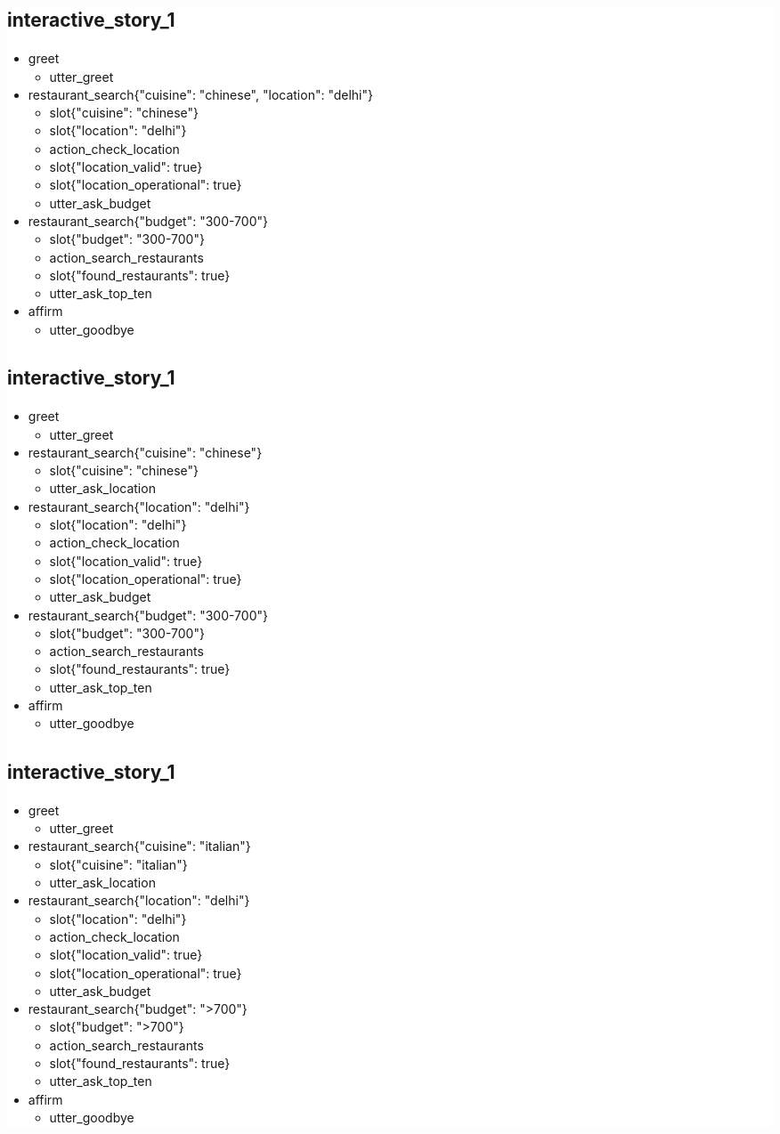 ## interactive_story_1
* greet
    - utter_greet
* restaurant_search{"cuisine": "chinese", "location": "delhi"}
    - slot{"cuisine": "chinese"}
    - slot{"location": "delhi"}
    - action_check_location
    - slot{"location_valid": true}
    - slot{"location_operational": true}
    - utter_ask_budget
* restaurant_search{"budget": "300-700"}
    - slot{"budget": "300-700"}
    - action_search_restaurants
    - slot{"found_restaurants": true}
    - utter_ask_top_ten
* affirm
    - utter_goodbye

## interactive_story_1
* greet
    - utter_greet
* restaurant_search{"cuisine": "chinese"}
    - slot{"cuisine": "chinese"}
    - utter_ask_location
* restaurant_search{"location": "delhi"}
    - slot{"location": "delhi"}
    - action_check_location
    - slot{"location_valid": true}
    - slot{"location_operational": true}
    - utter_ask_budget
* restaurant_search{"budget": "300-700"}
    - slot{"budget": "300-700"}
    - action_search_restaurants
    - slot{"found_restaurants": true}
    - utter_ask_top_ten
* affirm
    - utter_goodbye
	
## interactive_story_1
* greet
    - utter_greet
* restaurant_search{"cuisine": "italian"}
    - slot{"cuisine": "italian"}
    - utter_ask_location
* restaurant_search{"location": "delhi"}
    - slot{"location": "delhi"}
    - action_check_location
    - slot{"location_valid": true}
    - slot{"location_operational": true}
    - utter_ask_budget
* restaurant_search{"budget": ">700"}
    - slot{"budget": ">700"}
    - action_search_restaurants
    - slot{"found_restaurants": true}
    - utter_ask_top_ten
* affirm
    - utter_goodbye
	